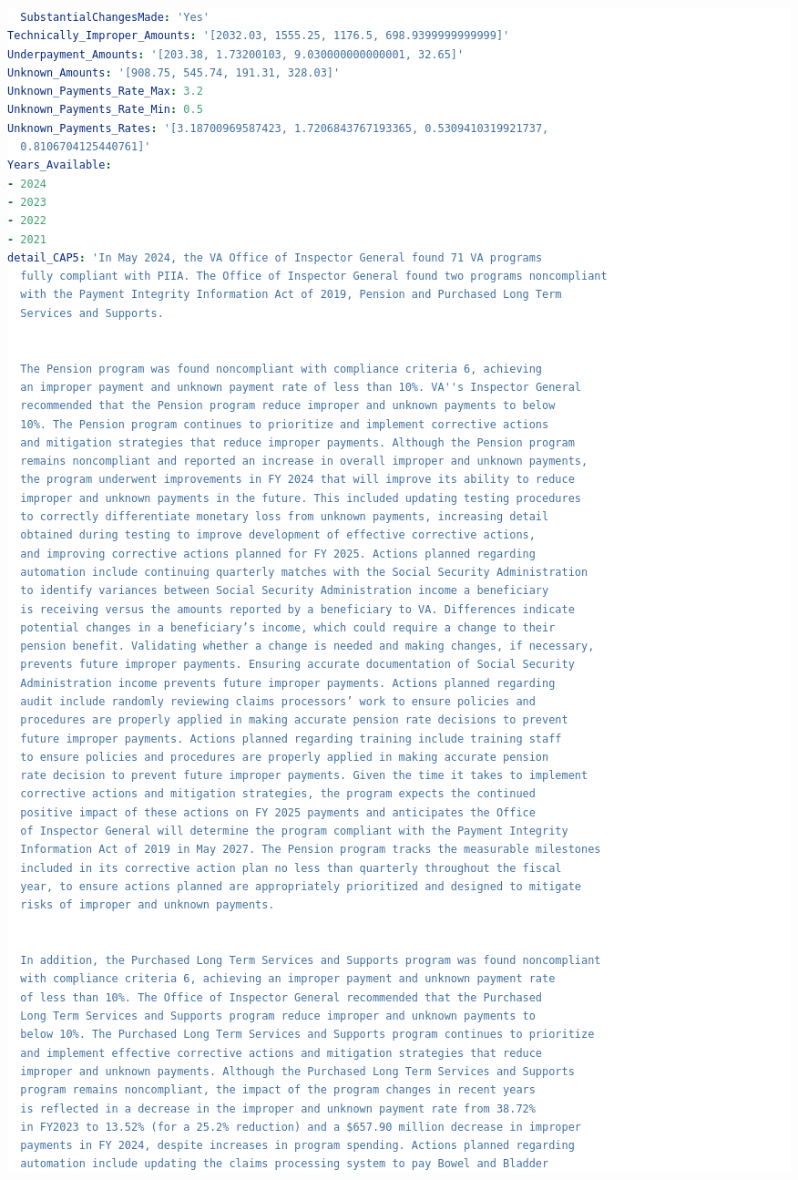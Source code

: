 ```yaml
  SubstantialChangesMade: 'Yes'
Technically_Improper_Amounts: '[2032.03, 1555.25, 1176.5, 698.9399999999999]'
Underpayment_Amounts: '[203.38, 1.73200103, 9.030000000000001, 32.65]'
Unknown_Amounts: '[908.75, 545.74, 191.31, 328.03]'
Unknown_Payments_Rate_Max: 3.2
Unknown_Payments_Rate_Min: 0.5
Unknown_Payments_Rates: '[3.18700969587423, 1.7206843767193365, 0.5309410319921737,
  0.8106704125440761]'
Years_Available:
- 2024
- 2023
- 2022
- 2021
detail_CAP5: 'In May 2024, the VA Office of Inspector General found 71 VA programs
  fully compliant with PIIA. The Office of Inspector General found two programs noncompliant
  with the Payment Integrity Information Act of 2019, Pension and Purchased Long Term
  Services and Supports.


  The Pension program was found noncompliant with compliance criteria 6, achieving
  an improper payment and unknown payment rate of less than 10%. VA''s Inspector General
  recommended that the Pension program reduce improper and unknown payments to below
  10%. The Pension program continues to prioritize and implement corrective actions
  and mitigation strategies that reduce improper payments. Although the Pension program
  remains noncompliant and reported an increase in overall improper and unknown payments,
  the program underwent improvements in FY 2024 that will improve its ability to reduce
  improper and unknown payments in the future. This included updating testing procedures
  to correctly differentiate monetary loss from unknown payments, increasing detail
  obtained during testing to improve development of effective corrective actions,
  and improving corrective actions planned for FY 2025. Actions planned regarding
  automation include continuing quarterly matches with the Social Security Administration
  to identify variances between Social Security Administration income a beneficiary
  is receiving versus the amounts reported by a beneficiary to VA. Differences indicate
  potential changes in a beneficiary’s income, which could require a change to their
  pension benefit. Validating whether a change is needed and making changes, if necessary,
  prevents future improper payments. Ensuring accurate documentation of Social Security
  Administration income prevents future improper payments. Actions planned regarding
  audit include randomly reviewing claims processors’ work to ensure policies and
  procedures are properly applied in making accurate pension rate decisions to prevent
  future improper payments. Actions planned regarding training include training staff
  to ensure policies and procedures are properly applied in making accurate pension
  rate decision to prevent future improper payments. Given the time it takes to implement
  corrective actions and mitigation strategies, the program expects the continued
  positive impact of these actions on FY 2025 payments and anticipates the Office
  of Inspector General will determine the program compliant with the Payment Integrity
  Information Act of 2019 in May 2027. The Pension program tracks the measurable milestones
  included in its corrective action plan no less than quarterly throughout the fiscal
  year, to ensure actions planned are appropriately prioritized and designed to mitigate
  risks of improper and unknown payments.


  In addition, the Purchased Long Term Services and Supports program was found noncompliant
  with compliance criteria 6, achieving an improper payment and unknown payment rate
  of less than 10%. The Office of Inspector General recommended that the Purchased
  Long Term Services and Supports program reduce improper and unknown payments to
  below 10%. The Purchased Long Term Services and Supports program continues to prioritize
  and implement effective corrective actions and mitigation strategies that reduce
  improper and unknown payments. Although the Purchased Long Term Services and Supports
  program remains noncompliant, the impact of the program changes in recent years
  is reflected in a decrease in the improper and unknown payment rate from 38.72%
  in FY2023 to 13.52% (for a 25.2% reduction) and a $657.90 million decrease in improper
  payments in FY 2024, despite increases in program spending. Actions planned regarding
  automation include updating the claims processing system to pay Bowel and Bladder
```